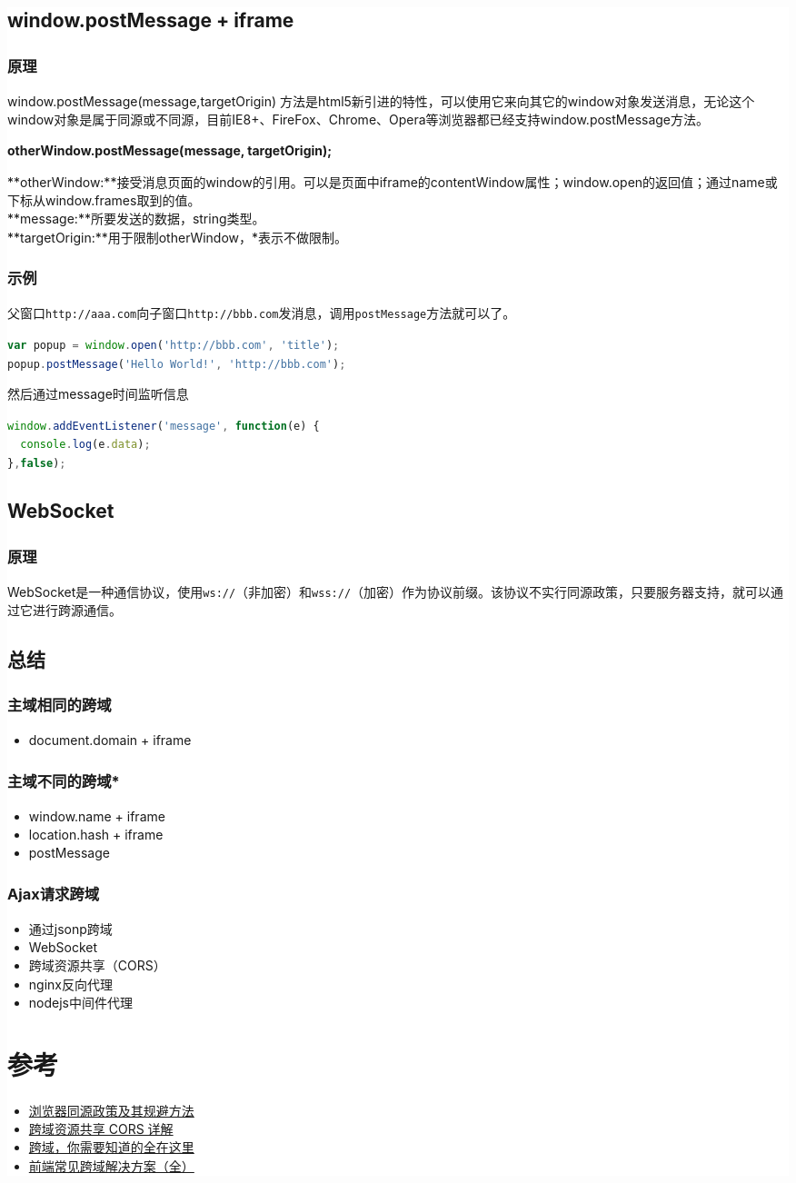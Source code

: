 ## window.postMessage + iframe
### 原理
window.postMessage(message,targetOrigin) 方法是html5新引进的特性，可以使用它来向其它的window对象发送消息，无论这个window对象是属于同源或不同源，目前IE8+、FireFox、Chrome、Opera等浏览器都已经支持window.postMessage方法。

**otherWindow.postMessage(message, targetOrigin);**

**otherWindow:**接受消息页面的window的引用。可以是页面中iframe的contentWindow属性；window.open的返回值；通过name或下标从window.frames取到的值。  
**message:**所要发送的数据，string类型。  
**targetOrigin:**用于限制otherWindow，*表示不做限制。

### 示例
父窗口`http://aaa.com`向子窗口`http://bbb.com`发消息，调用`postMessage`方法就可以了。
```javascript
var popup = window.open('http://bbb.com', 'title');
popup.postMessage('Hello World!', 'http://bbb.com');
```
然后通过message时间监听信息
```javascript
window.addEventListener('message', function(e) {
  console.log(e.data);
},false);
```

## WebSocket
### 原理
WebSocket是一种通信协议，使用`ws://`（非加密）和`wss://`（加密）作为协议前缀。该协议不实行同源政策，只要服务器支持，就可以通过它进行跨源通信。

## 总结
### 主域相同的跨域
* document.domain + iframe
### 主域不同的跨域*
* window.name + iframe
* location.hash + iframe  
* postMessage
### Ajax请求跨域
* 通过jsonp跨域
* WebSocket
* 跨域资源共享（CORS）
* nginx反向代理
* nodejs中间件代理

# 参考
* [浏览器同源政策及其规避方法](http://www.ruanyifeng.com/blog/2016/04/same-origin-policy.html)
* [跨域资源共享 CORS 详解](http://www.ruanyifeng.com/blog/2016/04/cors.html)
* [跨域，你需要知道的全在这里](https://github.com/happylindz/blog/issues/3)
* [前端常见跨域解决方案（全）](https://segmentfault.com/a/1190000011145364)
